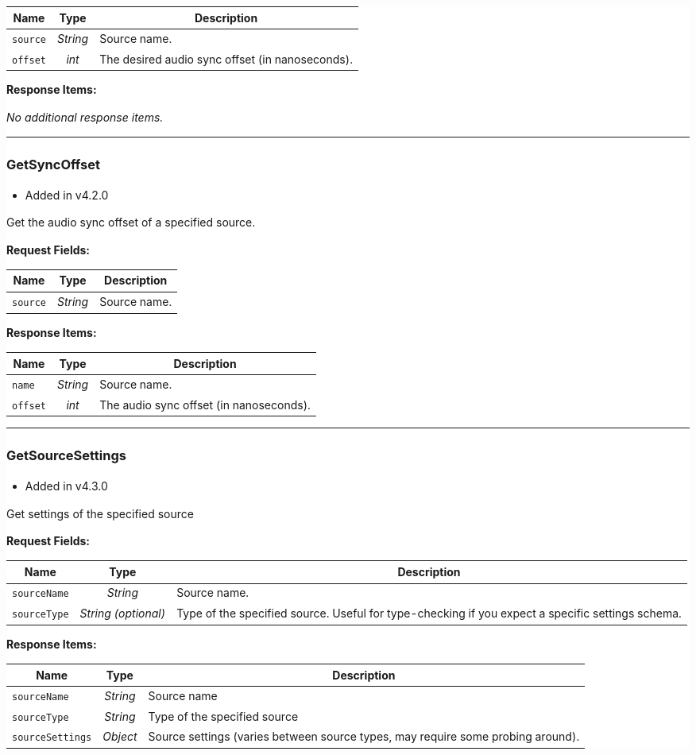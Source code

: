 | Name | Type  | Description |
| ---- | :---: | ------------|
| `source` | _String_ | Source name. |
| `offset` | _int_ | The desired audio sync offset (in nanoseconds). |


**Response Items:**

_No additional response items._

---

### GetSyncOffset


- Added in v4.2.0

Get the audio sync offset of a specified source.

**Request Fields:**

| Name | Type  | Description |
| ---- | :---: | ------------|
| `source` | _String_ | Source name. |


**Response Items:**

| Name | Type  | Description |
| ---- | :---: | ------------|
| `name` | _String_ | Source name. |
| `offset` | _int_ | The audio sync offset (in nanoseconds). |


---

### GetSourceSettings


- Added in v4.3.0

Get settings of the specified source

**Request Fields:**

| Name | Type  | Description |
| ---- | :---: | ------------|
| `sourceName` | _String_ | Source name. |
| `sourceType` | _String (optional)_ | Type of the specified source. Useful for type-checking if you expect a specific settings schema. |


**Response Items:**

| Name | Type  | Description |
| ---- | :---: | ------------|
| `sourceName` | _String_ | Source name |
| `sourceType` | _String_ | Type of the specified source |
| `sourceSettings` | _Object_ | Source settings (varies between source types, may require some probing around). |
